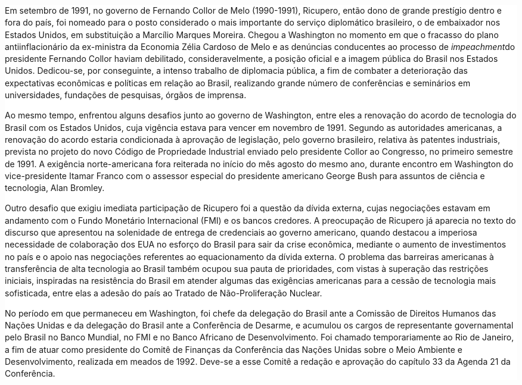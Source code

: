 Em setembro de 1991, no governo de Fernando Collor de Melo (1990-1991),
Ricupero, então dono de grande prestígio dentro e fora do país, foi
nomeado para o posto considerado o mais importante do serviço
diplomático brasileiro, o de embaixador nos Estados Unidos, em
substituição a Marcílio Marques Moreira. Chegou a Washington no momento
em que o fracasso do plano antiinflacionário da ex-ministra da Economia
Zélia Cardoso de Melo e as denúncias conducentes ao processo de
*impeachment*do presidente Fernando Collor haviam debilitado,
consideravelmente, a posição oficial e a imagem pública do Brasil nos
Estados Unidos. Dedicou-se, por conseguinte, a intenso trabalho de
diplomacia pública, a fim de combater a deterioração das expectativas
econômicas e políticas em relação ao Brasil, realizando grande número de
conferências e seminários em universidades, fundações de pesquisas,
órgãos de imprensa.

Ao mesmo tempo, enfrentou alguns desafios junto ao governo de
Washington, entre eles a renovação do acordo de tecnologia do Brasil com
os Estados Unidos, cuja vigência estava para vencer em novembro de 1991.
Segundo as autoridades americanas, a renovação do acordo estaria
condicionada à aprovação de legislação, pelo governo brasileiro,
relativa às patentes industriais, prevista no projeto do novo Código de
Propriedade Industrial enviado pelo presidente Collor ao Congresso, no
primeiro semestre de 1991. A exigência norte-americana fora reiterada no
início do mês agosto do mesmo ano, durante encontro em Washington do
vice-presidente Itamar Franco com o assessor especial do presidente
americano George Bush para assuntos de ciência e tecnologia, Alan
Bromley.

Outro desafio que exigiu imediata participação de Ricupero foi a questão
da dívida externa, cujas negociações estavam em andamento com o Fundo
Monetário Internacional (FMI) e os bancos credores. A preocupação de
Ricupero já aparecia no texto do discurso que apresentou na solenidade
de entrega de credenciais ao governo americano, quando destacou a
imperiosa necessidade de colaboração dos EUA no esforço do Brasil para
sair da crise econômica, mediante o aumento de investimentos no país e o
apoio nas negociações referentes ao equacionamento da dívida externa. O
problema das barreiras americanas à transferência de alta tecnologia ao
Brasil também ocupou sua pauta de prioridades, com vistas à superação
das restrições iniciais, inspiradas na resistência do Brasil em atender
algumas das exigências americanas para a cessão de tecnologia mais
sofisticada, entre elas a adesão do país ao Tratado de Não-Proliferação
Nuclear.

No período em que permaneceu em Washington, foi chefe da delegação do
Brasil ante a Comissão de Direitos Humanos das Nações Unidas e da
delegação do Brasil ante a Conferência de Desarme, e acumulou os cargos
de representante governamental pelo Brasil no Banco Mundial, no FMI e no
Banco Africano de Desenvolvimento. Foi chamado temporariamente ao Rio de
Janeiro, a fim de atuar como presidente do Comitê de Finanças da
Conferência das Nações Unidas sobre o Meio Ambiente e Desenvolvimento,
realizada em meados de 1992. Deve-se a esse Comitê a redação e aprovação
do capítulo 33 da Agenda 21 da Conferência.
